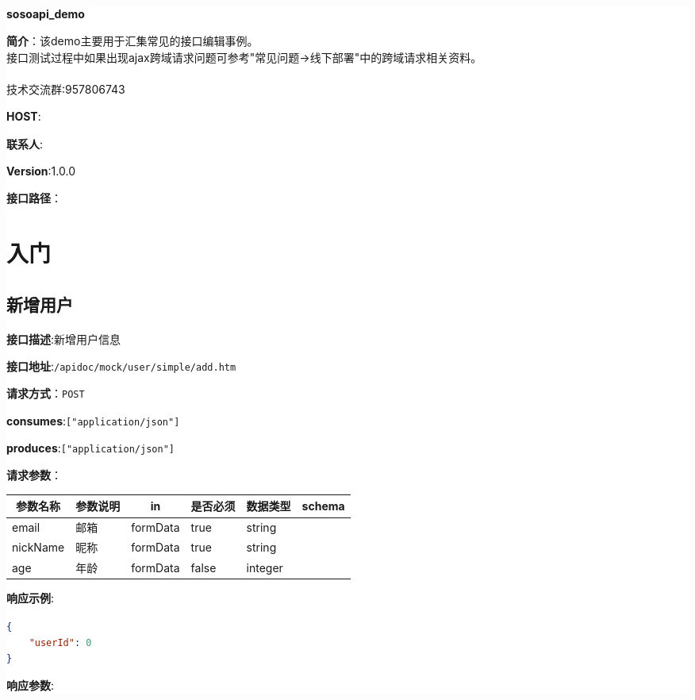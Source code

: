 
**sosoapi_demo**


**简介**：该demo主要用于汇集常见的接口编辑事例。
<br/>
接口测试过程中如果出现ajax跨域请求问题可参考"常见问题->线下部署"中的跨域请求相关资料。
<br/>
<br/>
技术交流群:957806743


**HOST**:



**联系人**:


**Version**:1.0.0

**接口路径**：


# 入门
## 新增用户

**接口描述**:新增用户信息

**接口地址**:`/apidoc/mock/user/simple/add.htm`


**请求方式**：`POST`


**consumes**:`["application/json"]`


**produces**:`["application/json"]`



**请求参数**：

| 参数名称         | 参数说明     |     in |  是否必须      |  数据类型  |  schema  |
| ------------ | -------------------------------- |-----------|--------|----|--- |
|email| 邮箱  | formData | true |string  |    |
|nickName| 昵称  | formData | true |string  |    |
|age| 年龄  | formData | false |integer  |    |

**响应示例**:

```json
{
	"userId": 0
}
```

**响应参数**:
